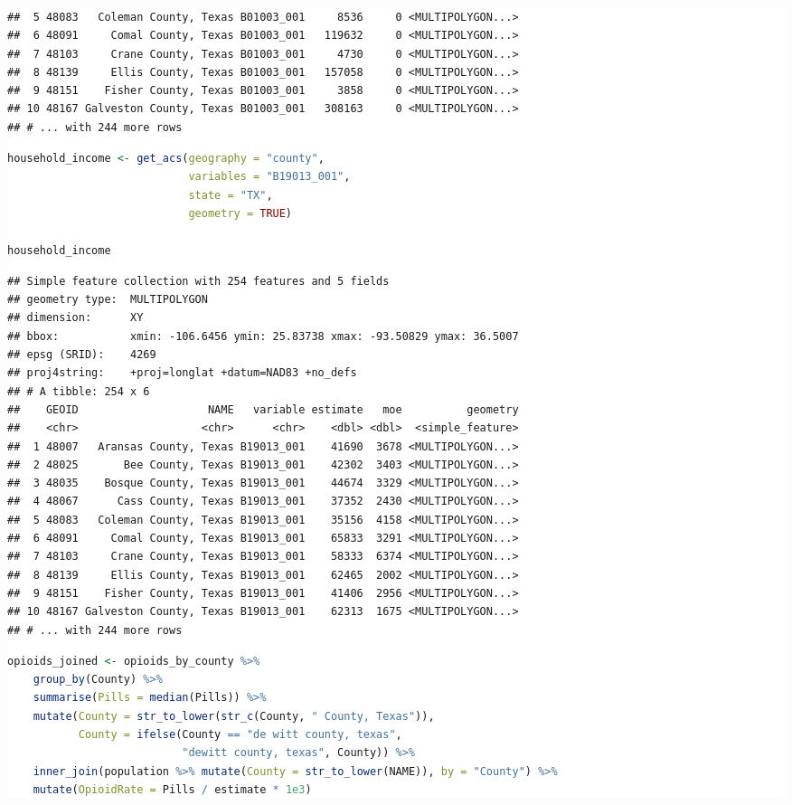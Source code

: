 ```
##  5 48083   Coleman County, Texas B01003_001     8536     0 <MULTIPOLYGON...>
##  6 48091     Comal County, Texas B01003_001   119632     0 <MULTIPOLYGON...>
##  7 48103     Crane County, Texas B01003_001     4730     0 <MULTIPOLYGON...>
##  8 48139     Ellis County, Texas B01003_001   157058     0 <MULTIPOLYGON...>
##  9 48151    Fisher County, Texas B01003_001     3858     0 <MULTIPOLYGON...>
## 10 48167 Galveston County, Texas B01003_001   308163     0 <MULTIPOLYGON...>
## # ... with 244 more rows
```

```r
household_income <- get_acs(geography = "county", 
                            variables = "B19013_001", 
                            state = "TX",
                            geometry = TRUE) 

household_income
```

```
## Simple feature collection with 254 features and 5 fields
## geometry type:  MULTIPOLYGON
## dimension:      XY
## bbox:           xmin: -106.6456 ymin: 25.83738 xmax: -93.50829 ymax: 36.5007
## epsg (SRID):    4269
## proj4string:    +proj=longlat +datum=NAD83 +no_defs
## # A tibble: 254 x 6
##    GEOID                    NAME   variable estimate   moe          geometry
##    <chr>                   <chr>      <chr>    <dbl> <dbl>  <simple_feature>
##  1 48007   Aransas County, Texas B19013_001    41690  3678 <MULTIPOLYGON...>
##  2 48025       Bee County, Texas B19013_001    42302  3403 <MULTIPOLYGON...>
##  3 48035    Bosque County, Texas B19013_001    44674  3329 <MULTIPOLYGON...>
##  4 48067      Cass County, Texas B19013_001    37352  2430 <MULTIPOLYGON...>
##  5 48083   Coleman County, Texas B19013_001    35156  4158 <MULTIPOLYGON...>
##  6 48091     Comal County, Texas B19013_001    65833  3291 <MULTIPOLYGON...>
##  7 48103     Crane County, Texas B19013_001    58333  6374 <MULTIPOLYGON...>
##  8 48139     Ellis County, Texas B19013_001    62465  2002 <MULTIPOLYGON...>
##  9 48151    Fisher County, Texas B19013_001    41406  2956 <MULTIPOLYGON...>
## 10 48167 Galveston County, Texas B19013_001    62313  1675 <MULTIPOLYGON...>
## # ... with 244 more rows
```




```r
opioids_joined <- opioids_by_county %>% 
    group_by(County) %>% 
    summarise(Pills = median(Pills)) %>% 
    mutate(County = str_to_lower(str_c(County, " County, Texas")),
           County = ifelse(County == "de witt county, texas",
                           "dewitt county, texas", County)) %>%
    inner_join(population %>% mutate(County = str_to_lower(NAME)), by = "County") %>%
    mutate(OpioidRate = Pills / estimate * 1e3)
```
